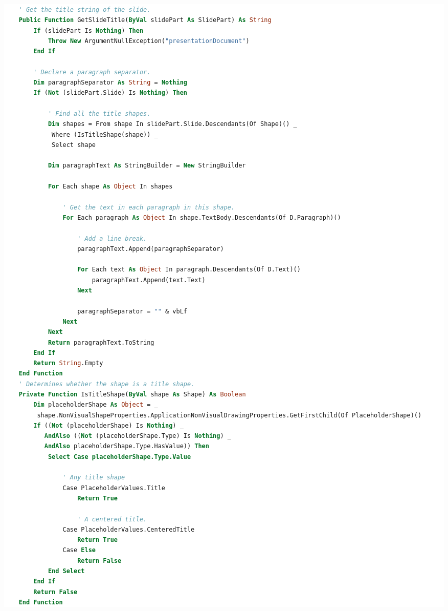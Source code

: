 ```vb
    ' Get the title string of the slide.
    Public Function GetSlideTitle(ByVal slidePart As SlidePart) As String
        If (slidePart Is Nothing) Then
            Throw New ArgumentNullException("presentationDocument")
        End If

        ' Declare a paragraph separator.
        Dim paragraphSeparator As String = Nothing
        If (Not (slidePart.Slide) Is Nothing) Then

            ' Find all the title shapes.
            Dim shapes = From shape In slidePart.Slide.Descendants(Of Shape)() _
             Where (IsTitleShape(shape)) _
             Select shape

            Dim paragraphText As StringBuilder = New StringBuilder

            For Each shape As Object In shapes

                ' Get the text in each paragraph in this shape.
                For Each paragraph As Object In shape.TextBody.Descendants(Of D.Paragraph)()

                    ' Add a line break.
                    paragraphText.Append(paragraphSeparator)

                    For Each text As Object In paragraph.Descendants(Of D.Text)()
                        paragraphText.Append(text.Text)
                    Next

                    paragraphSeparator = "" & vbLf
                Next
            Next
            Return paragraphText.ToString
        End If
        Return String.Empty
    End Function
    ' Determines whether the shape is a title shape.
    Private Function IsTitleShape(ByVal shape As Shape) As Boolean
        Dim placeholderShape As Object = _
         shape.NonVisualShapeProperties.ApplicationNonVisualDrawingProperties.GetFirstChild(Of PlaceholderShape)()
        If ((Not (placeholderShape) Is Nothing) _
           AndAlso ((Not (placeholderShape.Type) Is Nothing) _
           AndAlso placeholderShape.Type.HasValue)) Then
            Select Case placeholderShape.Type.Value

                ' Any title shape
                Case PlaceholderValues.Title
                    Return True

                    ' A centered title.
                Case PlaceholderValues.CenteredTitle
                    Return True
                Case Else
                    Return False
            End Select
        End If
        Return False
    End Function
```
